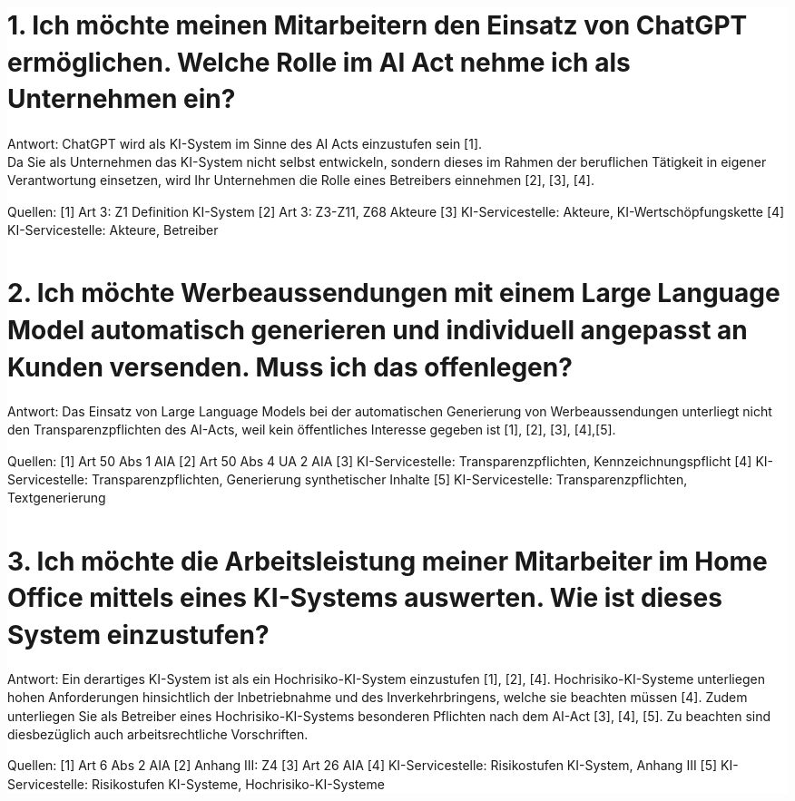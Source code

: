 ﻿
# 1. Ich möchte meinen Mitarbeitern den Einsatz von ChatGPT ermöglichen. Welche Rolle im AI Act nehme ich als Unternehmen ein?

Antwort:
ChatGPT wird als KI-System im Sinne des AI Acts einzustufen sein [1].  
Da Sie als Unternehmen das KI-System nicht selbst entwickeln, sondern dieses im Rahmen der beruflichen Tätigkeit in eigener Verantwortung einsetzen, wird Ihr Unternehmen die Rolle eines Betreibers einnehmen [2], [3], [4]. 

Quellen:
[1] Art 3: Z1 Definition KI-System
[2] Art 3: Z3-Z11, Z68 Akteure
[3] KI-Servicestelle: Akteure, KI-Wertschöpfungskette
[4] KI-Servicestelle: Akteure, Betreiber


# 2. Ich möchte Werbeaussendungen mit einem Large Language Model automatisch generieren und individuell angepasst an Kunden versenden. Muss ich das offenlegen?

Antwort:
Das Einsatz von Large Language Models bei der automatischen Generierung von Werbeaussendungen unterliegt nicht den Transparenzpflichten des AI-Acts, weil kein öffentliches Interesse gegeben ist [1], [2], [3], [4],[5].

Quellen:
[1] Art 50 Abs 1 AIA
[2] Art 50 Abs 4 UA 2 AIA
[3] KI-Servicestelle: Transparenzpflichten, Kennzeichnungspflicht
[4] KI-Servicestelle: Transparenzpflichten, Generierung synthetischer Inhalte
[5] KI-Servicestelle: Transparenzpflichten, Textgenerierung


# 3. Ich möchte die Arbeitsleistung meiner Mitarbeiter im Home Office mittels eines KI-Systems auswerten. Wie ist dieses System einzustufen?

Antwort:
Ein derartiges KI-System ist als ein Hochrisiko-KI-System einzustufen [1], [2], [4].
Hochrisiko-KI-Systeme unterliegen hohen Anforderungen hinsichtlich der Inbetriebnahme und des Inverkehrbringens, welche sie beachten müssen [4].
Zudem unterliegen Sie als Betreiber eines Hochrisiko-KI-Systems besonderen Pflichten nach dem AI-Act [3], [4], [5]. Zu beachten sind diesbezüglich auch arbeitsrechtliche Vorschriften. 

Quellen:
[1] Art 6 Abs 2 AIA
[2] Anhang III: Z4 
[3] Art 26 AIA
[4] KI-Servicestelle: Risikostufen KI-System, Anhang III
[5] KI-Servicestelle: Risikostufen KI-Systeme, Hochrisiko-KI-Systeme 
